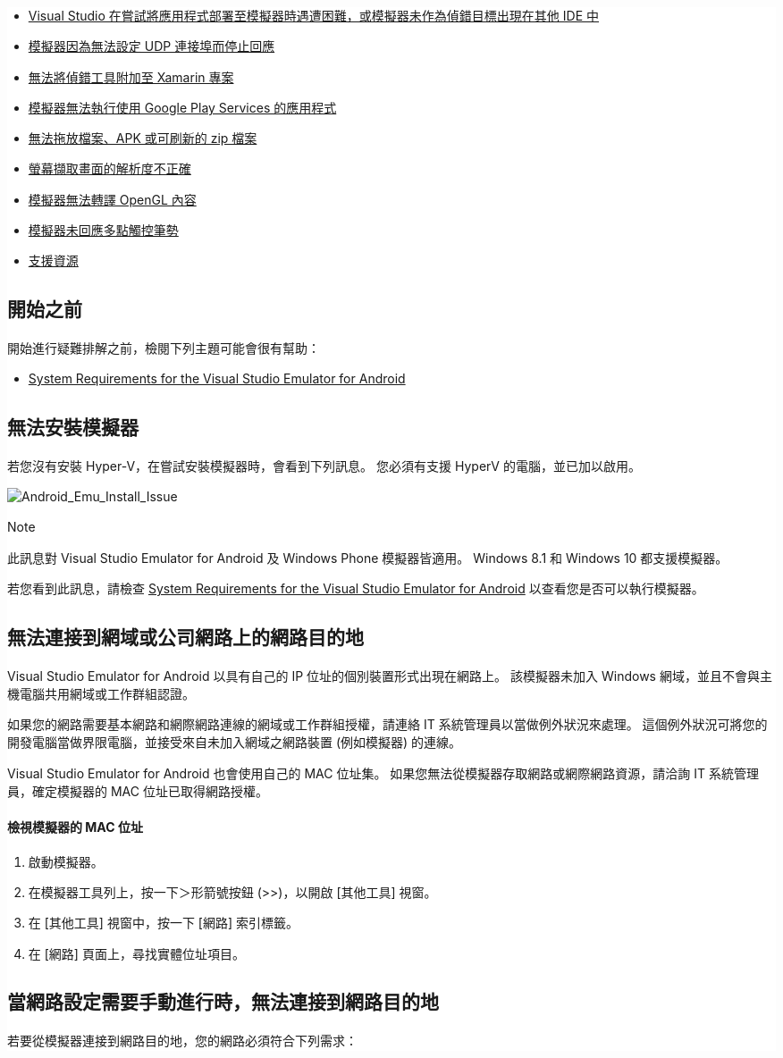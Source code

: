 -   [Visual Studio 在嘗試將應用程式部署至模擬器時遇遭困難，或模擬器未作為偵錯目標出現在其他 IDE 中](#ADB)  
  
-   [模擬器因為無法設定 UDP 連接埠而停止回應](#XamarinPlayer)  
  
-   [無法將偵錯工具附加至 Xamarin 專案](#Skylake)  
  
-   [模擬器無法執行使用 Google Play Services 的應用程式](#GooglePlay)  
  
-   [無法拖放檔案、APK 或可刷新的 zip 檔案](#DragAndDrop)  
  
-   [螢幕擷取畫面的解析度不正確](#Resolution)  
  
-   [模擬器無法轉譯 OpenGL 內容](#OpenGL)  
  
-   [模擬器未回應多點觸控筆勢](#Multitouch)  
  
-   [支援資源](#Support)  
  
##  <a name="BeforeYouStart"></a> 開始之前  
 開始進行疑難排解之前，檢閱下列主題可能會很有幫助：  
  
-   [System Requirements for the Visual Studio Emulator for Android](../cross-platform/system-requirements-for-the-visual-studio-emulator-for-android.md)  
  
##  <a name="NoInstall"></a> 無法安裝模擬器  
 若您沒有安裝 Hyper-V，在嘗試安裝模擬器時，會看到下列訊息。 您必須有支援 HyperV 的電腦，並已加以啟用。  
  
 ![Android&#95;Emu&#95;Install&#95;Issue](../cross-platform/media/android-emu-install-issue.png "Android_Emu_Install_Issue")  
  
> [!NOTE]
>  此訊息對 Visual Studio Emulator for Android 及 Windows Phone 模擬器皆適用。 Windows 8.1 和 Windows 10 都支援模擬器。  
  
 若您看到此訊息，請檢查 [System Requirements for the Visual Studio Emulator for Android](../cross-platform/system-requirements-for-the-visual-studio-emulator-for-android.md) 以查看您是否可以執行模擬器。  
  
##  <a name="DomainNetwork"></a> 無法連接到網域或公司網路上的網路目的地  
 Visual Studio Emulator for Android 以具有自己的 IP 位址的個別裝置形式出現在網路上。 該模擬器未加入 Windows 網域，並且不會與主機電腦共用網域或工作群組認證。  
  
 如果您的網路需要基本網路和網際網路連線的網域或工作群組授權，請連絡 IT 系統管理員以當做例外狀況來處理。 這個例外狀況可將您的開發電腦當做界限電腦，並接受來自未加入網域之網路裝置 (例如模擬器) 的連線。  
  
 Visual Studio Emulator for Android 也會使用自己的 MAC 位址集。 如果您無法從模擬器存取網路或網際網路資源，請洽詢 IT 系統管理員，確定模擬器的 MAC 位址已取得網路授權。  
  
#### <a name="to-view-the-emulators-mac-addresses"></a>檢視模擬器的 MAC 位址  
  
1.  啟動模擬器。  
  
2.  在模擬器工具列上，按一下＞形箭號按鈕 (>>)，以開啟 [其他工具] 視窗。  
  
3.  在 [其他工具] 視窗中，按一下 [網路] 索引標籤。  
  
4.  在 [網路] 頁面上，尋找實體位址項目。  
  
##  <a name="ManualNetworkConfig"></a> 當網路設定需要手動進行時，無法連接到網路目的地  
 若要從模擬器連接到網路目的地，您的網路必須符合下列需求：  
  